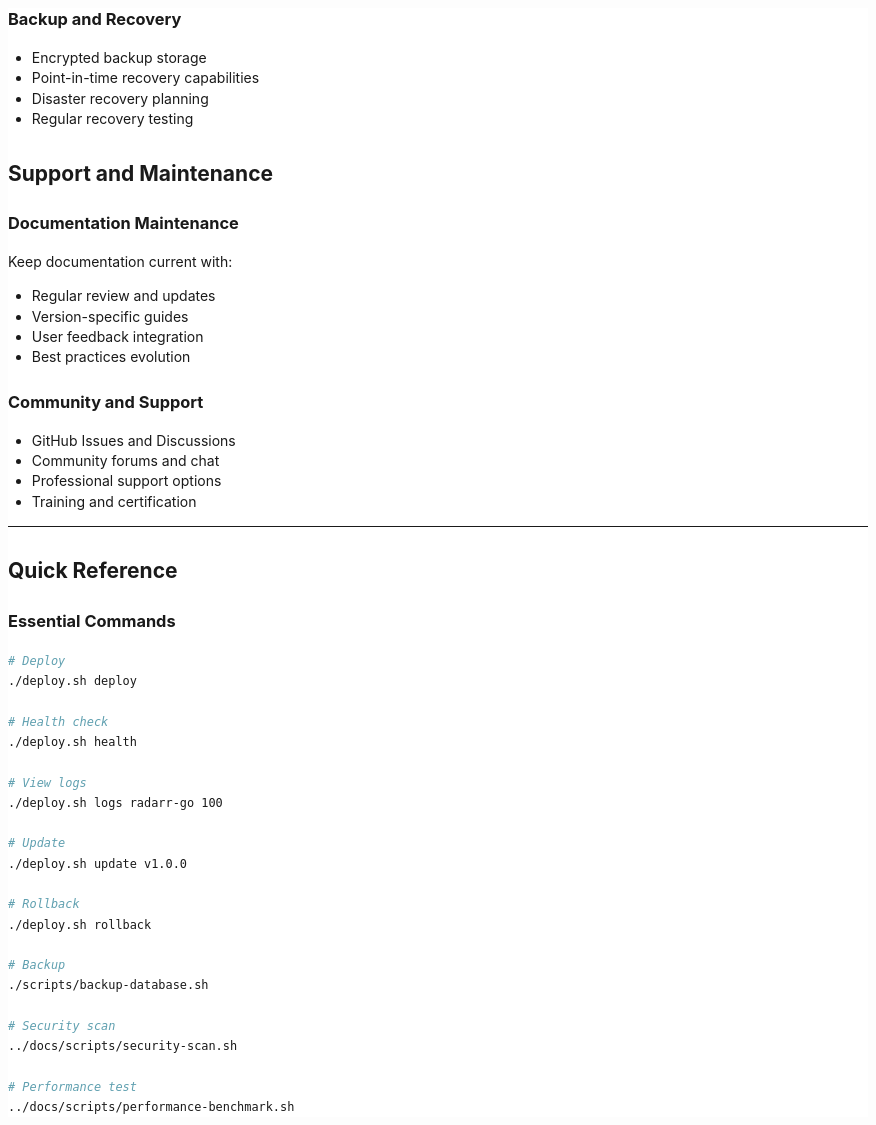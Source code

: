 ### Backup and Recovery

- Encrypted backup storage
- Point-in-time recovery capabilities
- Disaster recovery planning
- Regular recovery testing

## Support and Maintenance

### Documentation Maintenance

Keep documentation current with:

- Regular review and updates
- Version-specific guides
- User feedback integration
- Best practices evolution

### Community and Support

- GitHub Issues and Discussions
- Community forums and chat
- Professional support options
- Training and certification

---

## Quick Reference

### Essential Commands

```bash
# Deploy
./deploy.sh deploy

# Health check
./deploy.sh health

# View logs
./deploy.sh logs radarr-go 100

# Update
./deploy.sh update v1.0.0

# Rollback
./deploy.sh rollback

# Backup
./scripts/backup-database.sh

# Security scan
../docs/scripts/security-scan.sh

# Performance test
../docs/scripts/performance-benchmark.sh
```
